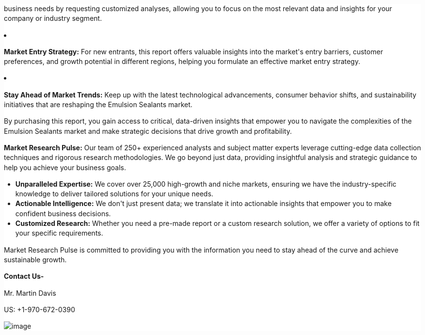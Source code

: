 business needs by requesting customized analyses, allowing you to focus on the most relevant data and insights for your company or industry segment.</p></li><li><p><strong>Market Entry Strategy:</strong> For new entrants, this report offers valuable insights into the market's entry barriers, customer preferences, and growth potential in different regions, helping you formulate an effective market entry strategy.</p></li><li><p><strong>Stay Ahead of Market Trends:</strong> Keep up with the latest technological advancements, consumer behavior shifts, and sustainability initiatives that are reshaping the Emulsion Sealants market.</p></li></ol><p>By purchasing this report, you gain access to critical, data-driven insights that empower you to navigate the complexities of the Emulsion Sealants market and make strategic decisions that drive growth and profitability.</p><p><strong>Market Research Pulse:</strong>&nbsp;Our team of 250+ experienced analysts and subject matter experts leverage cutting-edge data collection techniques and rigorous research methodologies. We go beyond just data, providing insightful analysis and strategic guidance to help you achieve your business goals.</p><ul><li><strong>Unparalleled Expertise:</strong>&nbsp;We cover over 25,000 high-growth and niche markets, ensuring we have the industry-specific knowledge to deliver tailored solutions for your unique needs.</li><li><strong>Actionable Intelligence:</strong>&nbsp;We don't just present data; we translate it into actionable insights that empower you to make confident business decisions.</li><li><strong>Customized Research:</strong>&nbsp;Whether you need a pre-made report or a custom research solution, we offer a variety of options to fit your specific requirements.</li></ul><p>Market Research Pulse is committed to providing you with the information you need to stay ahead of the curve and achieve sustainable growth.</p><p><strong>Contact Us-</strong></p><p>Mr. Martin Davis</p><p>US: +1-970-672-0390</p>
![image](https://github.com/user-attachments/assets/3b7aea76-e348-41ea-8059-791fe2651230)
